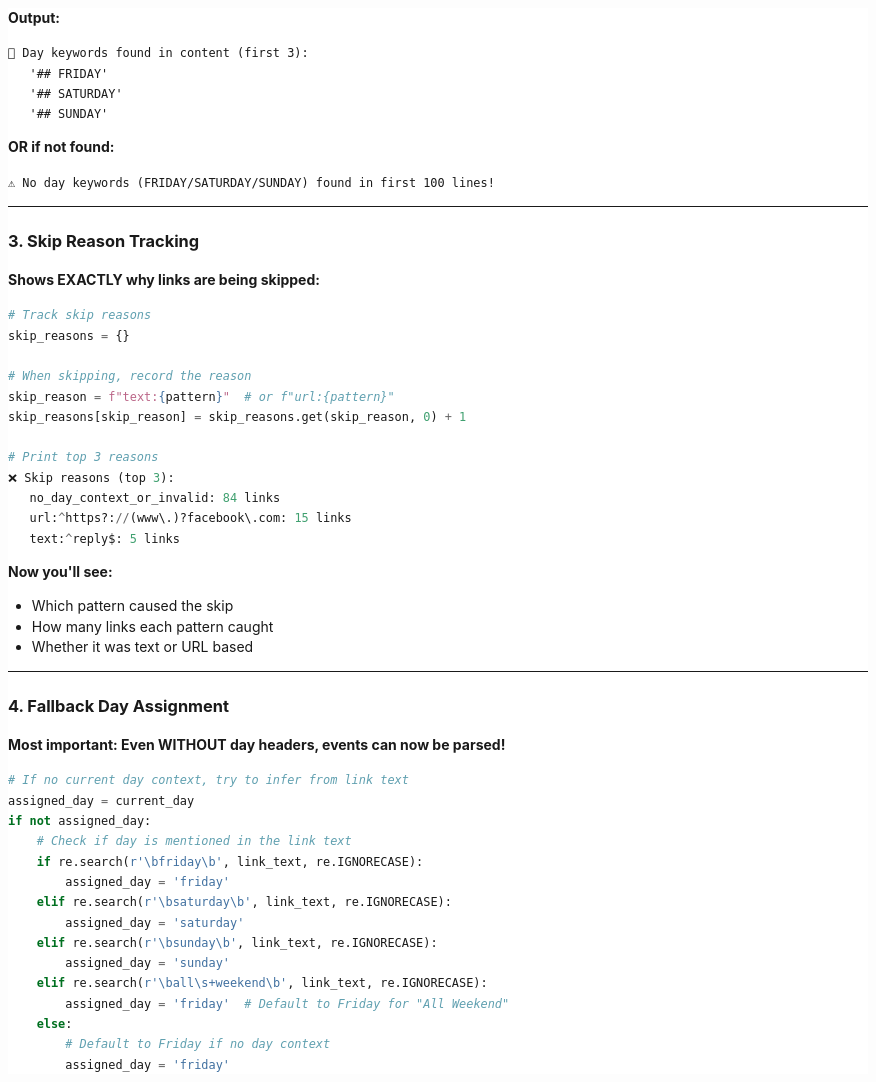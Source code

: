 **Output:**
```
📅 Day keywords found in content (first 3):
   '## FRIDAY'
   '## SATURDAY'
   '## SUNDAY'
```

**OR if not found:**
```
⚠️ No day keywords (FRIDAY/SATURDAY/SUNDAY) found in first 100 lines!
```

---

### 3. **Skip Reason Tracking**

**Shows EXACTLY why links are being skipped:**

```python
# Track skip reasons
skip_reasons = {}

# When skipping, record the reason
skip_reason = f"text:{pattern}"  # or f"url:{pattern}"
skip_reasons[skip_reason] = skip_reasons.get(skip_reason, 0) + 1

# Print top 3 reasons
❌ Skip reasons (top 3):
   no_day_context_or_invalid: 84 links
   url:^https?://(www\.)?facebook\.com: 15 links
   text:^reply$: 5 links
```

**Now you'll see:**
- Which pattern caused the skip
- How many links each pattern caught
- Whether it was text or URL based

---

### 4. **Fallback Day Assignment**

**Most important: Even WITHOUT day headers, events can now be parsed!**

```python
# If no current day context, try to infer from link text
assigned_day = current_day
if not assigned_day:
    # Check if day is mentioned in the link text
    if re.search(r'\bfriday\b', link_text, re.IGNORECASE):
        assigned_day = 'friday'
    elif re.search(r'\bsaturday\b', link_text, re.IGNORECASE):
        assigned_day = 'saturday'
    elif re.search(r'\bsunday\b', link_text, re.IGNORECASE):
        assigned_day = 'sunday'
    elif re.search(r'\ball\s+weekend\b', link_text, re.IGNORECASE):
        assigned_day = 'friday'  # Default to Friday for "All Weekend"
    else:
        # Default to Friday if no day context
        assigned_day = 'friday'
```
